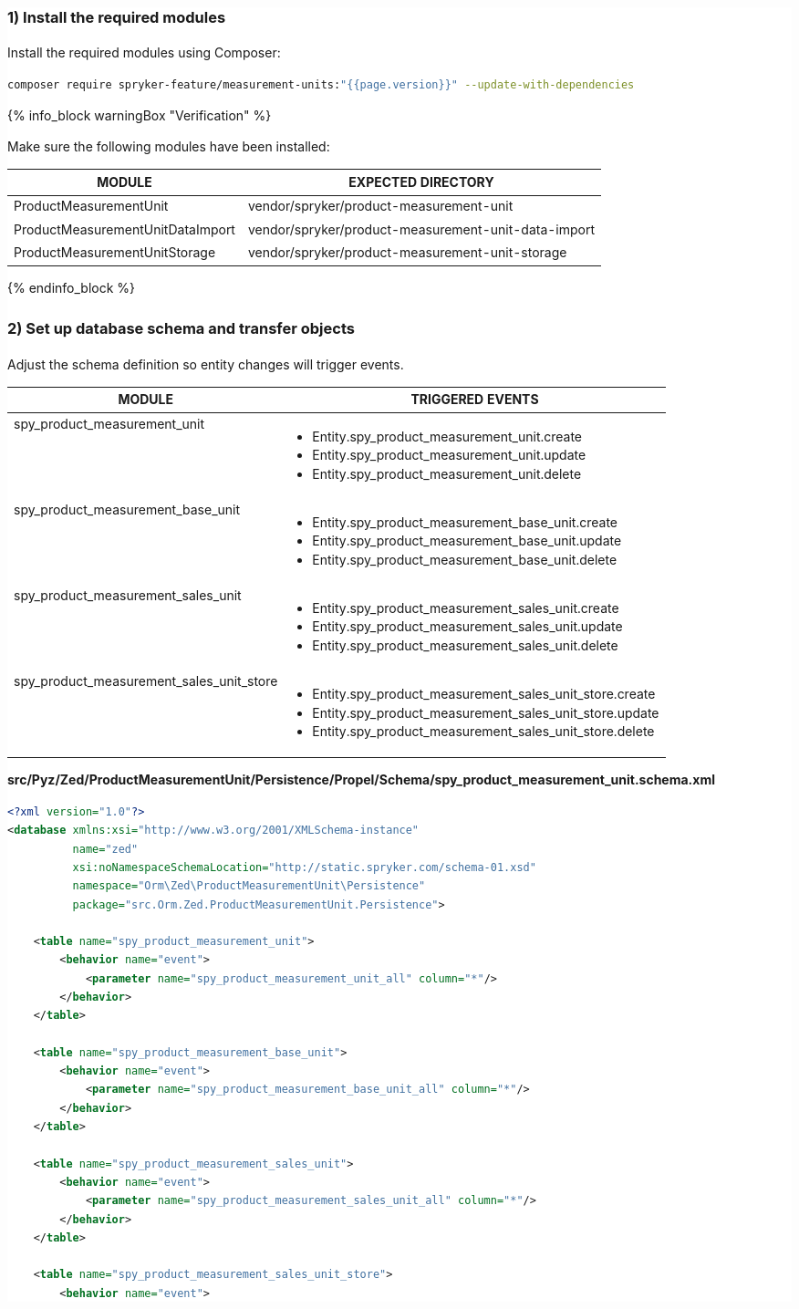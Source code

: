 ### 1) Install the required modules

Install the required modules using Composer:

```bash
composer require spryker-feature/measurement-units:"{{page.version}}" --update-with-dependencies
```

{% info_block warningBox "Verification" %}

Make sure the following modules have been installed:

| MODULE | EXPECTED DIRECTORY |
| --- | --- |
| ProductMeasurementUnit | vendor/spryker/product-measurement-unit |
| ProductMeasurementUnitDataImport | vendor/spryker/product-measurement-unit-data-import |
| ProductMeasurementUnitStorage | vendor/spryker/product-measurement-unit-storage |

{% endinfo_block %}


### 2) Set up database schema and transfer objects

Adjust the schema definition so entity changes will trigger events.

| MODULE | TRIGGERED EVENTS |
| --- | --- |
| spy_product_measurement_unit |  <ul><li>Entity.spy_product_measurement_unit.create</li><li>Entity.spy_product_measurement_unit.update</li><li>Entity.spy_product_measurement_unit.delete</li></ul> |
| spy_product_measurement_base_unit | <ul><li>Entity.spy_product_measurement_base_unit.create</li><li>Entity.spy_product_measurement_base_unit.update</li><li>Entity.spy_product_measurement_base_unit.delete</li></ul> |
| spy_product_measurement_sales_unit | <ul><li>Entity.spy_product_measurement_sales_unit.create</li><li>Entity.spy_product_measurement_sales_unit.update</li><li>Entity.spy_product_measurement_sales_unit.delete</li></ul> |
| spy_product_measurement_sales_unit_store | <ul><li>Entity.spy_product_measurement_sales_unit_store.create</li><li>Entity.spy_product_measurement_sales_unit_store.update</li><li>Entity.spy_product_measurement_sales_unit_store.delete</li></ul> |

**src/Pyz/Zed/ProductMeasurementUnit/Persistence/Propel/Schema/spy_product_measurement_unit.schema.xml**

```xml
<?xml version="1.0"?>
<database xmlns:xsi="http://www.w3.org/2001/XMLSchema-instance"
          name="zed"
          xsi:noNamespaceSchemaLocation="http://static.spryker.com/schema-01.xsd"
          namespace="Orm\Zed\ProductMeasurementUnit\Persistence"
          package="src.Orm.Zed.ProductMeasurementUnit.Persistence">

    <table name="spy_product_measurement_unit">
        <behavior name="event">
            <parameter name="spy_product_measurement_unit_all" column="*"/>
        </behavior>
    </table>

    <table name="spy_product_measurement_base_unit">
        <behavior name="event">
            <parameter name="spy_product_measurement_base_unit_all" column="*"/>
        </behavior>
    </table>

    <table name="spy_product_measurement_sales_unit">
        <behavior name="event">
            <parameter name="spy_product_measurement_sales_unit_all" column="*"/>
        </behavior>
    </table>

    <table name="spy_product_measurement_sales_unit_store">
        <behavior name="event">
```